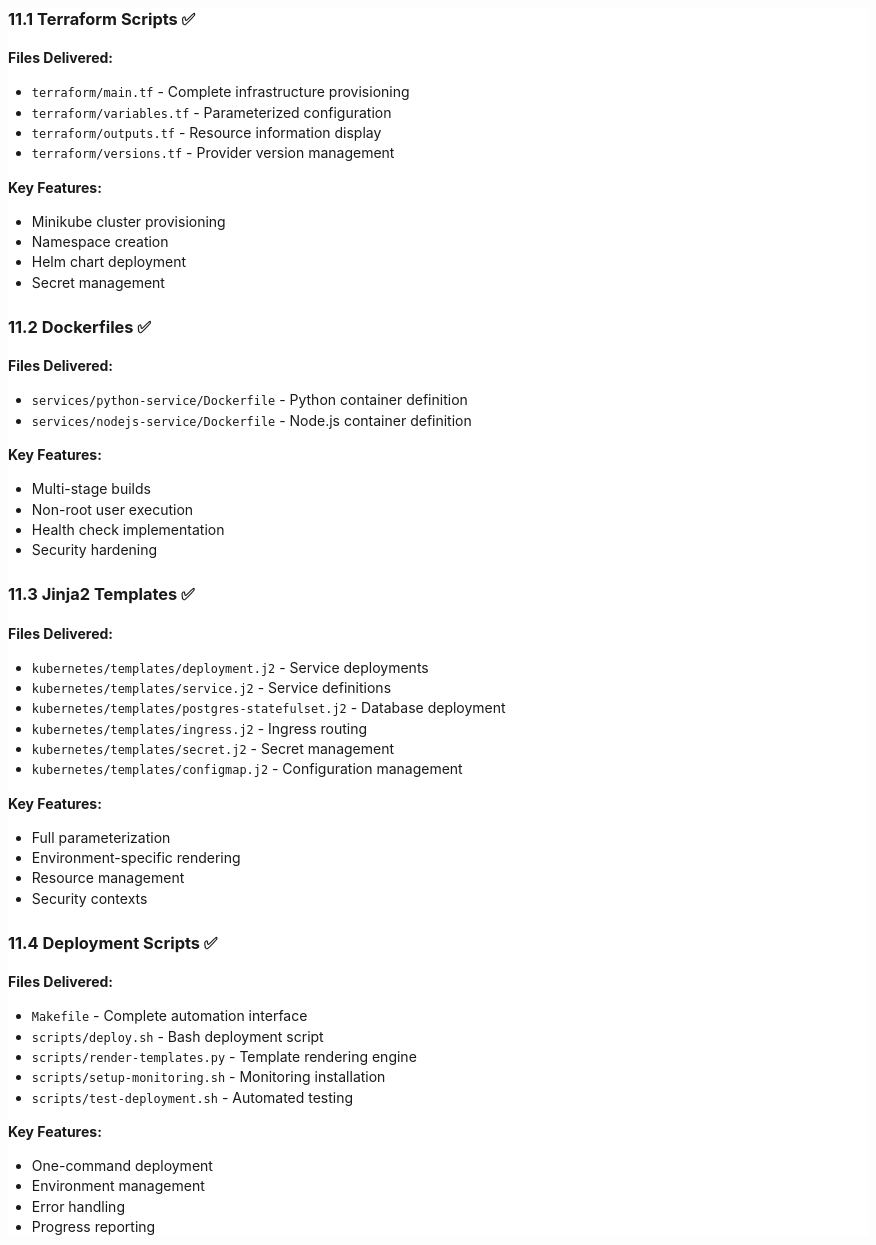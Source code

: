 ### 11.1 Terraform Scripts ✅

**Files Delivered:**
- `terraform/main.tf` - Complete infrastructure provisioning
- `terraform/variables.tf` - Parameterized configuration
- `terraform/outputs.tf` - Resource information display
- `terraform/versions.tf` - Provider version management

**Key Features:**
- Minikube cluster provisioning
- Namespace creation
- Helm chart deployment
- Secret management

### 11.2 Dockerfiles ✅

**Files Delivered:**
- `services/python-service/Dockerfile` - Python container definition
- `services/nodejs-service/Dockerfile` - Node.js container definition

**Key Features:**
- Multi-stage builds
- Non-root user execution
- Health check implementation
- Security hardening

### 11.3 Jinja2 Templates ✅

**Files Delivered:**
- `kubernetes/templates/deployment.j2` - Service deployments
- `kubernetes/templates/service.j2` - Service definitions
- `kubernetes/templates/postgres-statefulset.j2` - Database deployment
- `kubernetes/templates/ingress.j2` - Ingress routing
- `kubernetes/templates/secret.j2` - Secret management
- `kubernetes/templates/configmap.j2` - Configuration management

**Key Features:**
- Full parameterization
- Environment-specific rendering
- Resource management
- Security contexts

### 11.4 Deployment Scripts ✅

**Files Delivered:**
- `Makefile` - Complete automation interface
- `scripts/deploy.sh` - Bash deployment script
- `scripts/render-templates.py` - Template rendering engine
- `scripts/setup-monitoring.sh` - Monitoring installation
- `scripts/test-deployment.sh` - Automated testing

**Key Features:**
- One-command deployment
- Environment management
- Error handling
- Progress reporting
